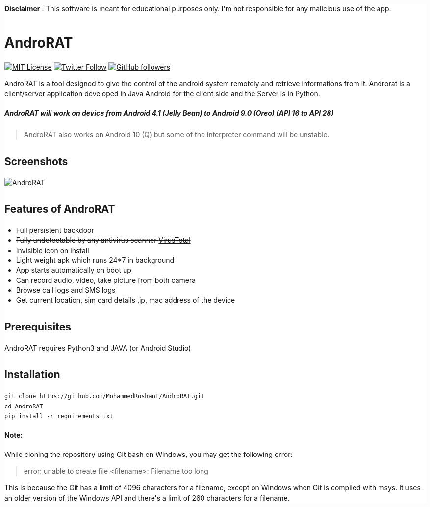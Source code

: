 **Disclaimer** : This software is meant for educational purposes only. I'm not responsible for any malicious use of the app.
# AndroRAT 

[![MIT License](https://img.shields.io/badge/license-MIT-blue.svg)](https://opensource.org/licenses/MIT) 
[![Twitter Follow](https://img.shields.io/twitter/follow/karma9874?label=Follow&style=social)](https://twitter.com/mr_neondev)
[![GitHub followers](https://img.shields.io/github/followers/karma9874?label=Follow&style=social)](https://github.com/MohammedRoshanT)

AndroRAT is a tool designed to give the control of the android system remotely and retrieve informations from it. Androrat is a client/server application developed in Java Android for the client side and the Server is in Python.

##### AndroRAT will work on device from Android 4.1 (Jelly Bean) to Android 9.0 (Oreo) (API 16 to API 28)

> AndroRAT also works on Android 10 (Q) but some of the interpreter command will be unstable. 

## Screenshots

![AndroRAT](Screenshots/5.jpg "AndroRAT in action")
## Features of AndroRAT 
* Full persistent backdoor
* ~~Fully undetectable by any antivirus scanner [VirusTotal](https://www.virustotal.com/gui/file/e900b5d37ad8c8f79ca000b148253af04696a85fdfc245861cfb226dd86562df/detection)~~
* Invisible icon on install
* Light weight apk which runs 24*7 in background
* App starts automatically on boot up 
* Can record audio, video, take picture from both camera
* Browse call logs and SMS logs
* Get current location, sim card details ,ip, mac address of the device


## Prerequisites
AndroRAT requires Python3 and JAVA (or Android Studio)

## Installation
```
git clone https://github.com/MohammedRoshanT/AndroRAT.git
cd AndroRAT
pip install -r requirements.txt
```
#### Note: 
While cloning the repository using Git bash on Windows, you may get the following error:
> error: unable to create file \<filename>: Filename too long

This is because the Git has a limit of 4096 characters for a filename, except on Windows when Git is compiled with msys. It uses an older version of the Windows API and there's a limit of 260 characters for a filename. 

